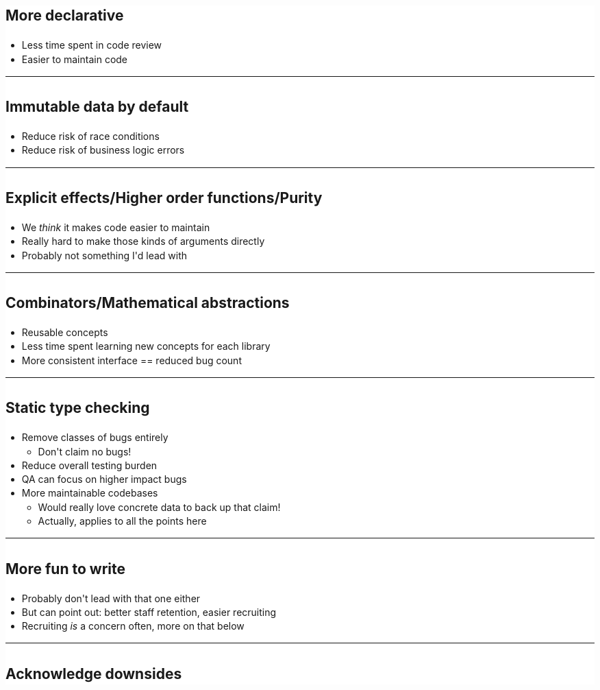 
## More declarative

* Less time spent in code review
* Easier to maintain code

---

## Immutable data by default

* Reduce risk of race conditions
* Reduce risk of business logic errors

---

## Explicit effects/Higher order functions/Purity

* We _think_ it makes code easier to maintain
* Really hard to make those kinds of arguments directly
* Probably not something I'd lead with

---

## Combinators/Mathematical abstractions

* Reusable concepts
* Less time spent learning new concepts for each library
* More consistent interface == reduced bug count

---

## Static type checking

* Remove classes of bugs entirely
    * Don't claim no bugs!
* Reduce overall testing burden
* QA can focus on higher impact bugs
* More maintainable codebases
    * Would really love concrete data to back up that claim!
    * Actually, applies to all the points here

---

## More fun to write

* Probably don't lead with that one either
* But can point out: better staff retention, easier recruiting
* Recruiting _is_ a concern often, more on that below

---

## Acknowledge downsides
